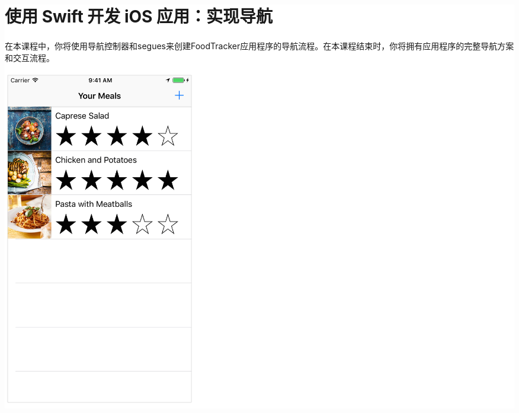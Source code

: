 # 使用 Swift 开发 iOS 应用：实现导航

在本课程中，你将使用导航控制器和segues来创建FoodTracker应用程序的导航流程。在本课程结束时，你将拥有应用程序的完整导航方案和交互流程。

<img src="./res/IN_sim_navbar_2x.png" width="320"/>
